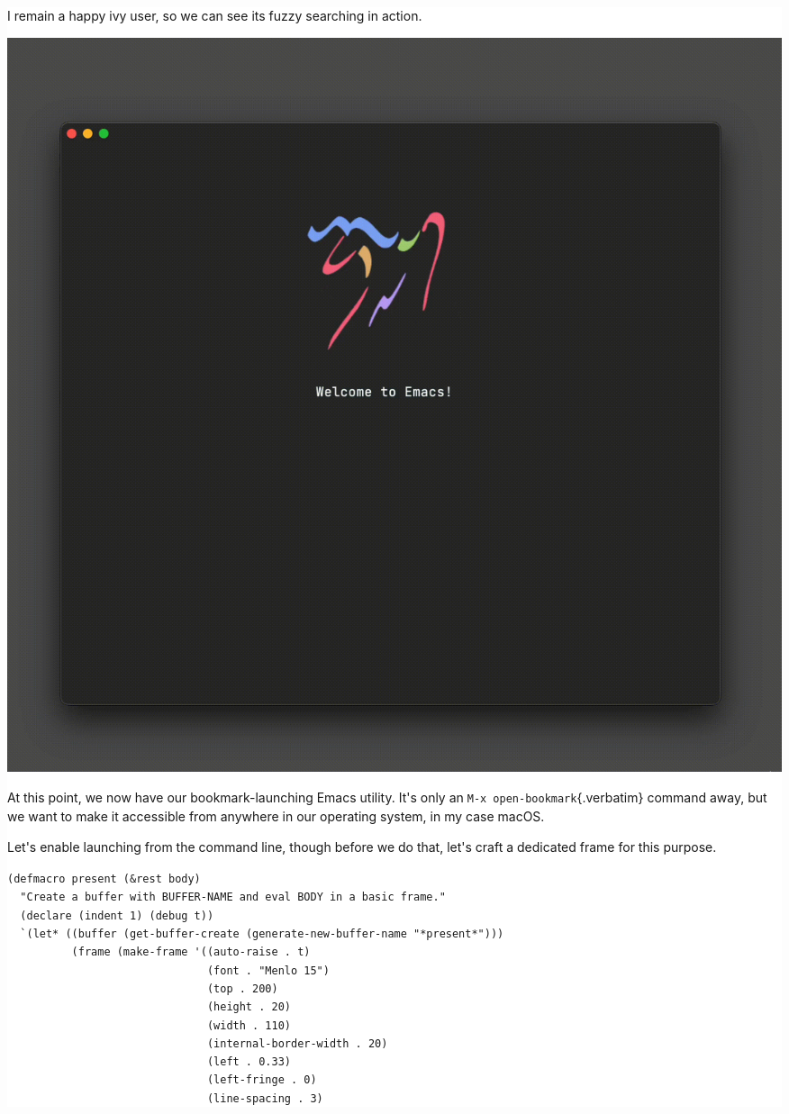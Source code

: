 I remain a happy ivy user, so we can see its fuzzy searching in action.

![](images/building-your-own-bookmark-launcher/emacs-bookmark.gif)

At this point, we now have our bookmark-launching Emacs utility. It's
only an `M-x open-bookmark`{.verbatim} command away, but we want to make
it accessible from anywhere in our operating system, in my case macOS.

Let's enable launching from the command line, though before we do that,
let's craft a dedicated frame for this purpose.

``` emacs-lisp
(defmacro present (&rest body)
  "Create a buffer with BUFFER-NAME and eval BODY in a basic frame."
  (declare (indent 1) (debug t))
  `(let* ((buffer (get-buffer-create (generate-new-buffer-name "*present*")))
          (frame (make-frame '((auto-raise . t)
                               (font . "Menlo 15")
                               (top . 200)
                               (height . 20)
                               (width . 110)
                               (internal-border-width . 20)
                               (left . 0.33)
                               (left-fringe . 0)
                               (line-spacing . 3)
```